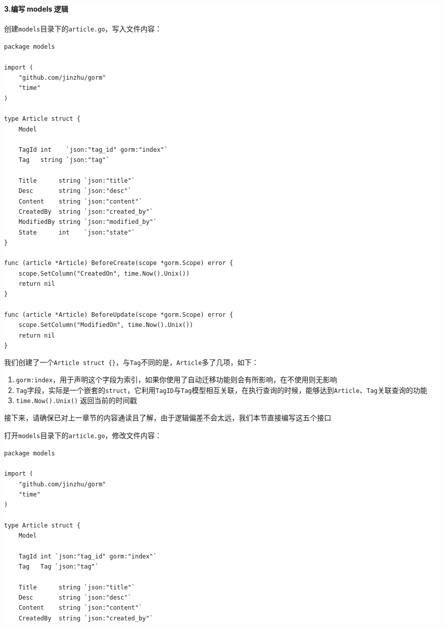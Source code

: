

#### 3.编写 models 逻辑 

创建`models`目录下的`article.go`，写入文件内容：

```
package models

import (
    "github.com/jinzhu/gorm"
    "time"
)

type Article struct {
    Model

    TagId int    `json:"tag_id" gorm:"index"`
    Tag   string `json:"tag"`

    Title      string `json:"title"`
    Desc       string `json:"desc"`
    Content    string `json:"content"`
    CreatedBy  string `json:"created_by"`
    ModifiedBy string `json:"modified_by"`
    State      int    `json:"state"`
}

func (article *Article) BeforeCreate(scope *gorm.Scope) error {
    scope.SetColumn("CreatedOn", time.Now().Unix())
    return nil
}

func (article *Article) BeforeUpdate(scope *gorm.Scope) error {
    scope.SetColumn("ModifiedOn", time.Now().Unix())
    return nil
}

```

我们创建了一个`Article struct {}`，与`Tag`不同的是，`Article`多了几项，如下：

1. `gorm:index`，用于声明这个字段为索引，如果你使用了自动迁移功能则会有所影响，在不使用则无影响
2. `Tag`字段，实际是一个嵌套的`struct`，它利用`TagID`与`Tag`模型相互关联，在执行查询的时候，能够达到`Article`、`Tag`关联查询的功能
3. `time.Now().Unix()` 返回当前的时间戳

接下来，请确保已对上一章节的内容通读且了解，由于逻辑偏差不会太远，我们本节直接编写这五个接口

打开`models`目录下的`article.go`，修改文件内容：

```
package models

import (
    "github.com/jinzhu/gorm"
    "time"
)

type Article struct {
    Model

    TagId int `json:"tag_id" gorm:"index"`
    Tag   Tag `json:"tag"`

    Title      string `json:"title"`
    Desc       string `json:"desc"`
    Content    string `json:"content"`
    CreatedBy  string `json:"created_by"`
```